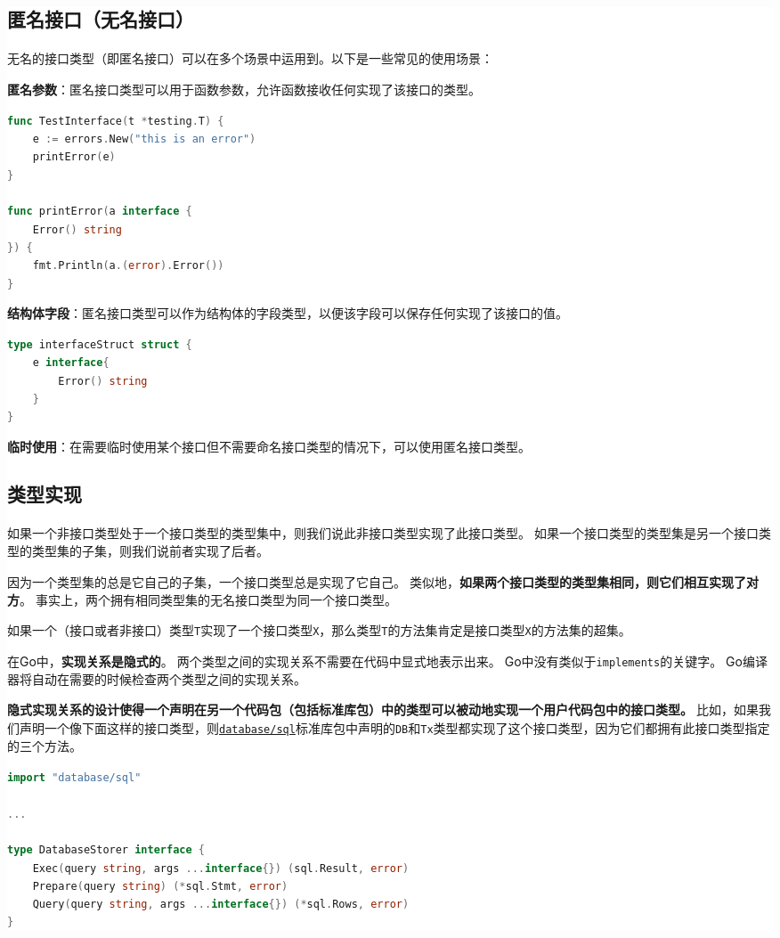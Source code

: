 ## 匿名接口（无名接口）

无名的接口类型（即匿名接口）可以在多个场景中运用到。以下是一些常见的使用场景：

**匿名参数**：匿名接口类型可以用于函数参数，允许函数接收任何实现了该接口的类型。

```go
func TestInterface(t *testing.T) {
	e := errors.New("this is an error")
	printError(e)
}

func printError(a interface {
	Error() string
}) {
	fmt.Println(a.(error).Error())
}
```

**结构体字段**：匿名接口类型可以作为结构体的字段类型，以便该字段可以保存任何实现了该接口的值。

```go
type interfaceStruct struct {
	e interface{
		Error() string
	}
}
```

**临时使用**：在需要临时使用某个接口但不需要命名接口类型的情况下，可以使用匿名接口类型。

## 类型实现

如果一个非接口类型处于一个接口类型的类型集中，则我们说此非接口类型实现了此接口类型。 如果一个接口类型的类型集是另一个接口类型的类型集的子集，则我们说前者实现了后者。

因为一个类型集的总是它自己的子集，一个接口类型总是实现了它自己。 类似地，**如果两个接口类型的类型集相同，则它们相互实现了对方**。 事实上，两个拥有相同类型集的无名接口类型为同一个接口类型。

如果一个（接口或者非接口）类型`T`实现了一个接口类型`X`，那么类型`T`的方法集肯定是接口类型`X`的方法集的超集。

在Go中，**实现关系是隐式的**。 两个类型之间的实现关系不需要在代码中显式地表示出来。 Go中没有类似于`implements`的关键字。 Go编译器将自动在需要的时候检查两个类型之间的实现关系。

**隐式实现关系的设计使得一个声明在另一个代码包（包括标准库包）中的类型可以被动地实现一个用户代码包中的接口类型。** 比如，如果我们声明一个像下面这样的接口类型，则[`database/sql`](https://golang.google.cn/pkg/database/sql/)标准库包中声明的`DB`和`Tx`类型都实现了这个接口类型，因为它们都拥有此接口类型指定的三个方法。

```go
import "database/sql"

...

type DatabaseStorer interface {
	Exec(query string, args ...interface{}) (sql.Result, error)
	Prepare(query string) (*sql.Stmt, error)
	Query(query string, args ...interface{}) (*sql.Rows, error)
}
```
